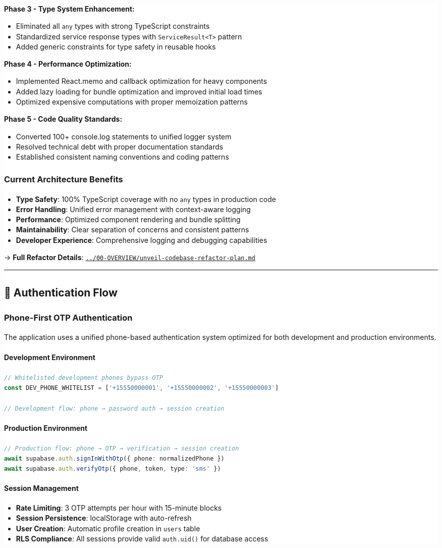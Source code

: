 **Phase 3 - Type System Enhancement:**
- Eliminated all `any` types with strong TypeScript constraints
- Standardized service response types with `ServiceResult<T>` pattern
- Added generic constraints for type safety in reusable hooks

**Phase 4 - Performance Optimization:**
- Implemented React.memo and callback optimization for heavy components
- Added lazy loading for bundle optimization and improved initial load times
- Optimized expensive computations with proper memoization patterns

**Phase 5 - Code Quality Standards:**
- Converted 100+ console.log statements to unified logger system
- Resolved technical debt with proper documentation standards
- Established consistent naming conventions and coding patterns

### Current Architecture Benefits

- **Type Safety**: 100% TypeScript coverage with no `any` types in production code
- **Error Handling**: Unified error management with context-aware logging
- **Performance**: Optimized component rendering and bundle splitting
- **Maintainability**: Clear separation of concerns and consistent patterns
- **Developer Experience**: Comprehensive logging and debugging capabilities

→ **Full Refactor Details**: [`../00-OVERVIEW/unveil-codebase-refactor-plan.md`](../00-OVERVIEW/unveil-codebase-refactor-plan.md)

---

## 🔐 Authentication Flow

### Phone-First OTP Authentication

The application uses a unified phone-based authentication system optimized for both development and production environments.

#### Development Environment
```typescript
// Whitelisted development phones bypass OTP
const DEV_PHONE_WHITELIST = ['+15550000001', '+15550000002', '+15550000003']

// Development flow: phone → password auth → session creation
```

#### Production Environment
```typescript
// Production flow: phone → OTP → verification → session creation
await supabase.auth.signInWithOtp({ phone: normalizedPhone })
await supabase.auth.verifyOtp({ phone, token, type: 'sms' })
```

#### Session Management
- **Rate Limiting**: 3 OTP attempts per hour with 15-minute blocks
- **Session Persistence**: localStorage with auto-refresh
- **User Creation**: Automatic profile creation in `users` table
- **RLS Compliance**: All sessions provide valid `auth.uid()` for database access
